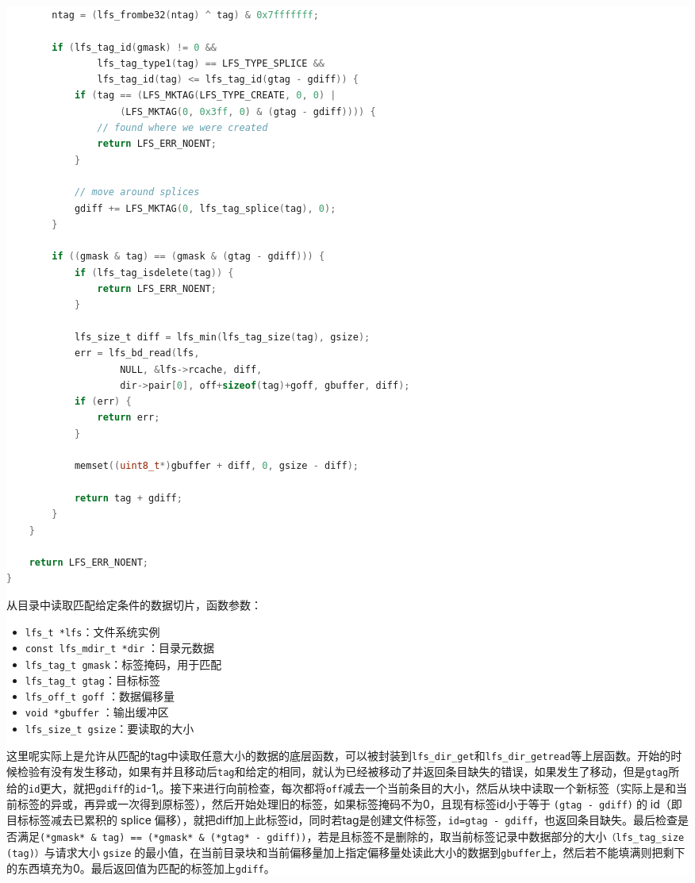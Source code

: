 ```c
        ntag = (lfs_frombe32(ntag) ^ tag) & 0x7fffffff;

        if (lfs_tag_id(gmask) != 0 &&
                lfs_tag_type1(tag) == LFS_TYPE_SPLICE &&
                lfs_tag_id(tag) <= lfs_tag_id(gtag - gdiff)) {
            if (tag == (LFS_MKTAG(LFS_TYPE_CREATE, 0, 0) |
                    (LFS_MKTAG(0, 0x3ff, 0) & (gtag - gdiff)))) {
                // found where we were created
                return LFS_ERR_NOENT;
            }

            // move around splices
            gdiff += LFS_MKTAG(0, lfs_tag_splice(tag), 0);
        }

        if ((gmask & tag) == (gmask & (gtag - gdiff))) {
            if (lfs_tag_isdelete(tag)) {
                return LFS_ERR_NOENT;
            }

            lfs_size_t diff = lfs_min(lfs_tag_size(tag), gsize);
            err = lfs_bd_read(lfs,
                    NULL, &lfs->rcache, diff,
                    dir->pair[0], off+sizeof(tag)+goff, gbuffer, diff);
            if (err) {
                return err;
            }

            memset((uint8_t*)gbuffer + diff, 0, gsize - diff);

            return tag + gdiff;
        }
    }

    return LFS_ERR_NOENT;
}
```

从目录中读取匹配给定条件的数据切片，函数参数：

- `lfs_t *lfs`：文件系统实例
- `const lfs_mdir_t *dir` ：目录元数据
- `lfs_tag_t gmask`：标签掩码，用于匹配
- `lfs_tag_t gtag`：目标标签
- `lfs_off_t goff` ：数据偏移量
- `void *gbuffer` ：输出缓冲区
- `lfs_size_t gsize`：要读取的大小

这里呢实际上是允许从匹配的tag中读取任意大小的数据的底层函数，可以被封装到`lfs_dir_get`和`lfs_dir_getread`等上层函数。开始的时候检验有没有发生移动，如果有并且移动后`tag`和给定的相同，就认为已经被移动了并返回条目缺失的错误，如果发生了移动，但是`gtag`所给的`id`更大，就把`gdiff`的`id`-1,。接下来进行向前检查，每次都将`off`减去一个当前条目的大小，然后从块中读取一个新标签（实际上是和当前标签的异或，再异或一次得到原标签），然后开始处理旧的标签，如果标签掩码不为0，且现有标签id小于等于 `(gtag - gdiff)` 的 id（即目标标签减去已累积的 splice 偏移），就把diff加上此标签id，同时若tag是创建文件标签，`id=gtag - gdiff`，也返回条目缺失。最后检查是否满足`(*gmask* & tag) == (*gmask* & (*gtag* - gdiff))`，若是且标签不是删除的，取当前标签记录中数据部分的大小`（lfs_tag_size(tag)）`与请求大小 `gsize` 的最小值，在当前目录块和当前偏移量加上指定偏移量处读此大小的数据到`gbuffer`上，然后若不能填满则把剩下的东西填充为0。最后返回值为匹配的标签加上`gdiff`。
